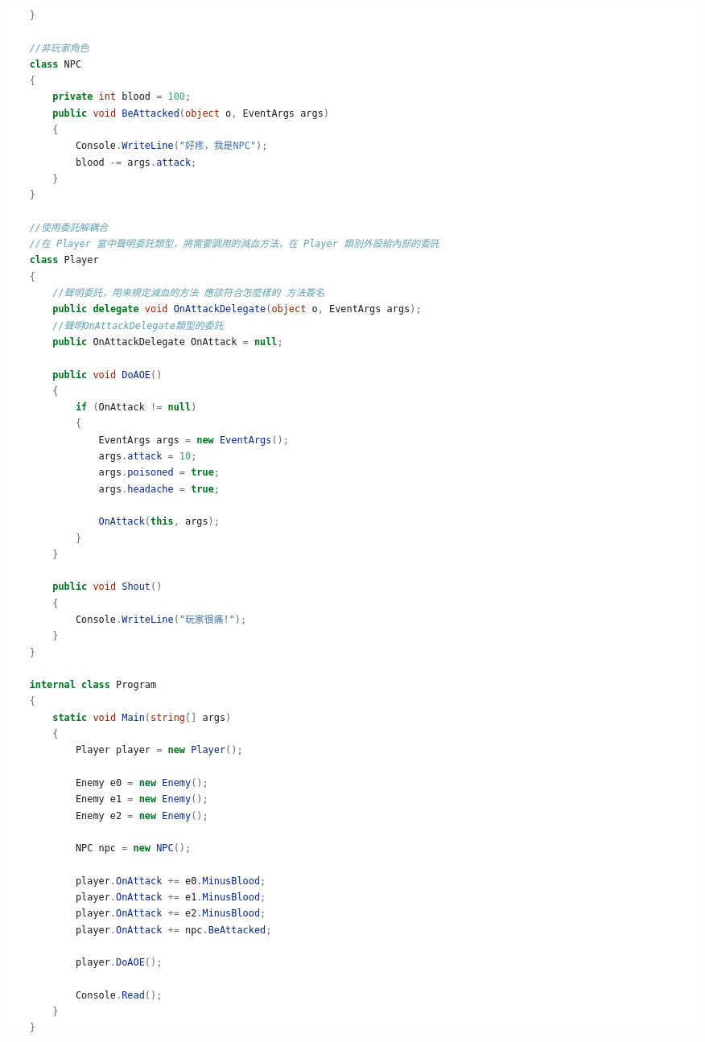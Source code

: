 ```c#
    }

    //非玩家角色
    class NPC
    {
        private int blood = 100;
        public void BeAttacked(object o, EventArgs args)
        {
            Console.WriteLine("好疼，我是NPC");
            blood -= args.attack;
        }
    }

    //使用委託解耦合
    //在 Player 當中聲明委託類型，將需要調用的減血方法，在 Player 類別外設給內部的委託
    class Player
    {
        //聲明委託，用來規定減血的方法 應該符合怎麼樣的 方法簽名
        public delegate void OnAttackDelegate(object o, EventArgs args);
        //聲明OnAttackDelegate類型的委託
        public OnAttackDelegate OnAttack = null;

        public void DoAOE()
        {
            if (OnAttack != null)
            {
                EventArgs args = new EventArgs();
                args.attack = 10;
                args.poisoned = true;
                args.headache = true;

                OnAttack(this, args);
            }
        }

        public void Shout()
        {
            Console.WriteLine("玩家很痛!");
        }
    }

    internal class Program
    {
        static void Main(string[] args)
        {
            Player player = new Player();

            Enemy e0 = new Enemy();
            Enemy e1 = new Enemy();
            Enemy e2 = new Enemy();

            NPC npc = new NPC();

            player.OnAttack += e0.MinusBlood;
            player.OnAttack += e1.MinusBlood;
            player.OnAttack += e2.MinusBlood;
            player.OnAttack += npc.BeAttacked;

            player.DoAOE();

            Console.Read();
        }
    }
```